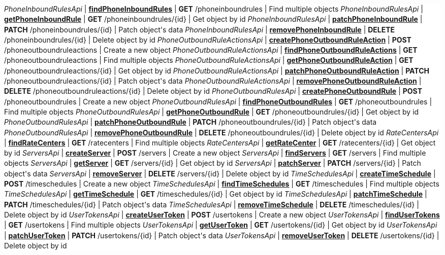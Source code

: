 *PhoneInboundRulesApi* | [**findPhoneInboundRules**](docs/Api/PhoneInboundRulesApi.md#findphoneinboundrules) | **GET** /phoneinboundrules | Find multiple objects
*PhoneInboundRulesApi* | [**getPhoneInboundRule**](docs/Api/PhoneInboundRulesApi.md#getphoneinboundrule) | **GET** /phoneinboundrules/{id} | Get object by id
*PhoneInboundRulesApi* | [**patchPhoneInboundRule**](docs/Api/PhoneInboundRulesApi.md#patchphoneinboundrule) | **PATCH** /phoneinboundrules/{id} | Patch object&#39;s data
*PhoneInboundRulesApi* | [**removePhoneInboundRule**](docs/Api/PhoneInboundRulesApi.md#removephoneinboundrule) | **DELETE** /phoneinboundrules/{id} | Delete object by id
*PhoneOutboundRuleActionsApi* | [**createPhoneOutboundRuleAction**](docs/Api/PhoneOutboundRuleActionsApi.md#createphoneoutboundruleaction) | **POST** /phoneoutboundruleactions | Create a new object
*PhoneOutboundRuleActionsApi* | [**findPhoneOutboundRuleActions**](docs/Api/PhoneOutboundRuleActionsApi.md#findphoneoutboundruleactions) | **GET** /phoneoutboundruleactions | Find multiple objects
*PhoneOutboundRuleActionsApi* | [**getPhoneOutboundRuleAction**](docs/Api/PhoneOutboundRuleActionsApi.md#getphoneoutboundruleaction) | **GET** /phoneoutboundruleactions/{id} | Get object by id
*PhoneOutboundRuleActionsApi* | [**patchPhoneOutboundRuleAction**](docs/Api/PhoneOutboundRuleActionsApi.md#patchphoneoutboundruleaction) | **PATCH** /phoneoutboundruleactions/{id} | Patch object&#39;s data
*PhoneOutboundRuleActionsApi* | [**removePhoneOutboundRuleAction**](docs/Api/PhoneOutboundRuleActionsApi.md#removephoneoutboundruleaction) | **DELETE** /phoneoutboundruleactions/{id} | Delete object by id
*PhoneOutboundRulesApi* | [**createPhoneOutboundRule**](docs/Api/PhoneOutboundRulesApi.md#createphoneoutboundrule) | **POST** /phoneoutboundrules | Create a new object
*PhoneOutboundRulesApi* | [**findPhoneOutboundRules**](docs/Api/PhoneOutboundRulesApi.md#findphoneoutboundrules) | **GET** /phoneoutboundrules | Find multiple objects
*PhoneOutboundRulesApi* | [**getPhoneOutboundRule**](docs/Api/PhoneOutboundRulesApi.md#getphoneoutboundrule) | **GET** /phoneoutboundrules/{id} | Get object by id
*PhoneOutboundRulesApi* | [**patchPhoneOutboundRule**](docs/Api/PhoneOutboundRulesApi.md#patchphoneoutboundrule) | **PATCH** /phoneoutboundrules/{id} | Patch object&#39;s data
*PhoneOutboundRulesApi* | [**removePhoneOutboundRule**](docs/Api/PhoneOutboundRulesApi.md#removephoneoutboundrule) | **DELETE** /phoneoutboundrules/{id} | Delete object by id
*RateCentersApi* | [**findRateCenters**](docs/Api/RateCentersApi.md#findratecenters) | **GET** /ratecenters | Find multiple objects
*RateCentersApi* | [**getRateCenter**](docs/Api/RateCentersApi.md#getratecenter) | **GET** /ratecenters/{id} | Get object by id
*ServersApi* | [**createServer**](docs/Api/ServersApi.md#createserver) | **POST** /servers | Create a new object
*ServersApi* | [**findServers**](docs/Api/ServersApi.md#findservers) | **GET** /servers | Find multiple objects
*ServersApi* | [**getServer**](docs/Api/ServersApi.md#getserver) | **GET** /servers/{id} | Get object by id
*ServersApi* | [**patchServer**](docs/Api/ServersApi.md#patchserver) | **PATCH** /servers/{id} | Patch object&#39;s data
*ServersApi* | [**removeServer**](docs/Api/ServersApi.md#removeserver) | **DELETE** /servers/{id} | Delete object by id
*TimeSchedulesApi* | [**createTimeSchedule**](docs/Api/TimeSchedulesApi.md#createtimeschedule) | **POST** /timeschedules | Create a new object
*TimeSchedulesApi* | [**findTimeSchedules**](docs/Api/TimeSchedulesApi.md#findtimeschedules) | **GET** /timeschedules | Find multiple objects
*TimeSchedulesApi* | [**getTimeSchedule**](docs/Api/TimeSchedulesApi.md#gettimeschedule) | **GET** /timeschedules/{id} | Get object by id
*TimeSchedulesApi* | [**patchTimeSchedule**](docs/Api/TimeSchedulesApi.md#patchtimeschedule) | **PATCH** /timeschedules/{id} | Patch object&#39;s data
*TimeSchedulesApi* | [**removeTimeSchedule**](docs/Api/TimeSchedulesApi.md#removetimeschedule) | **DELETE** /timeschedules/{id} | Delete object by id
*UserTokensApi* | [**createUserToken**](docs/Api/UserTokensApi.md#createusertoken) | **POST** /usertokens | Create a new object
*UserTokensApi* | [**findUserTokens**](docs/Api/UserTokensApi.md#findusertokens) | **GET** /usertokens | Find multiple objects
*UserTokensApi* | [**getUserToken**](docs/Api/UserTokensApi.md#getusertoken) | **GET** /usertokens/{id} | Get object by id
*UserTokensApi* | [**patchUserToken**](docs/Api/UserTokensApi.md#patchusertoken) | **PATCH** /usertokens/{id} | Patch object&#39;s data
*UserTokensApi* | [**removeUserToken**](docs/Api/UserTokensApi.md#removeusertoken) | **DELETE** /usertokens/{id} | Delete object by id